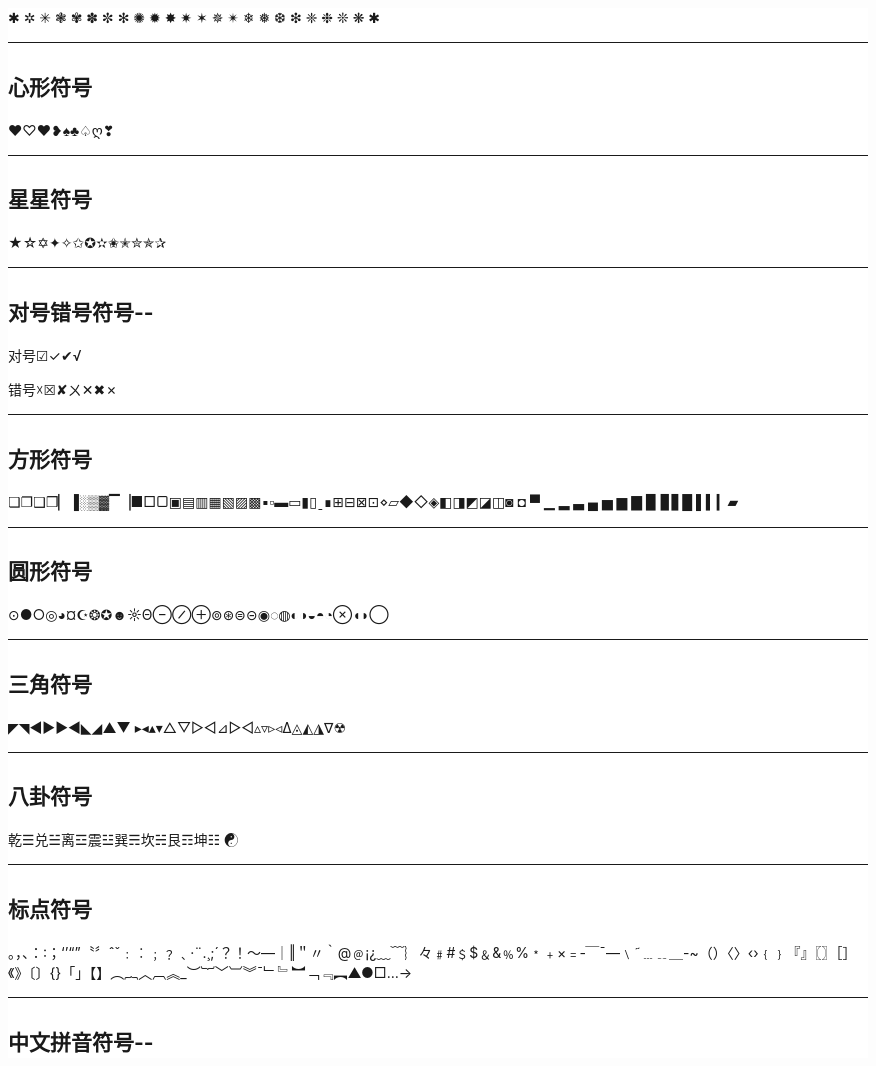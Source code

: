 ✱ ✲ ✳ ❃ ✾ ✽ ✼ ✻ ✺ ✹ ✸ ✷ ✶ ✵ ✴ ❄ ❅ ❆ ❇ ❈ ❉ ❊ ❋ ✱

----
## 心形符号

❤♡♥❥♠♣♤ღ❣

----
## 星星符号

★☆✡✦✧✩✪✫✬✭✮✯✰

----
## 对号错号符号--

对号☑✓✔√

错号☓☒✘ㄨ✕✖✗

----
## 方形符号

❏❐❑❒▏▐░▒▓▔▕■□▢▣▤▥▦▧▨▩▪▫▬▭▮▯ˍ∎⊞⊟⊠⊡⋄▱◆◇◈◧◨◩◪◫◙ ◘ ▀ ▁ ▂ ▃ ▄ ▅ ▆ ▇ ▉ ▊▋█ ▌▍▎▰

----
## 圆形符号

⊙●○◎◕¤☪❂✪☻☼Θ⊖⊘⊕⊚⊛⊜⊝◉◌◍◐◑◒◓◔⊗◖◗◯

----
## 三角符号

◤◥◄►▶◀◣◢▲▼ ▸◂▴▾△▽▷◁⊿▻◅▵▿▹◃∆◬◭◮∇☢

----
## 八卦符号

乾☰兑☱离☲震☳巽☴坎☵艮☶坤☷ ☯

----
## 标点符号

。，、：∶；‘’“”〝〞ˆˇ﹕︰﹔﹖﹑·¨.¸;´？！～—｜‖＂〃｀@﹫¡¿﹏﹋︴々﹟\#﹩$﹠&﹪%﹡﹢×﹦‐￣¯―﹨˜﹍﹎＿-~（）〈〉‹›﹛﹜『』〖〗［］《》〔〕{}「」【】︵︷︿︹︽\_︶︸﹀︺︾ˉ﹂﹄︼﹁﹃︻▲●□…→

----
## 中文拼音符号--

